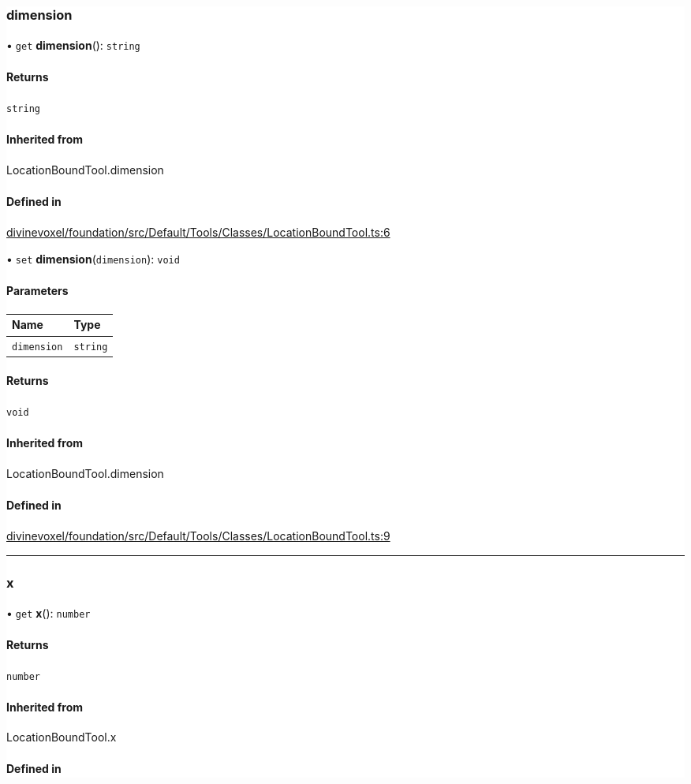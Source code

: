 ### dimension

• `get` **dimension**(): `string`

#### Returns

`string`

#### Inherited from

LocationBoundTool.dimension

#### Defined in

[divinevoxel/foundation/src/Default/Tools/Classes/LocationBoundTool.ts:6](https://github.com/lucasdamianjohnson/DivineVoxelEngine/blob/596fa7391478620ed460dfb4856ff0a763b91c49/divinevoxel/foundation/src/Default/Tools/Classes/LocationBoundTool.ts#L6)

• `set` **dimension**(`dimension`): `void`

#### Parameters

| Name | Type |
| :------ | :------ |
| `dimension` | `string` |

#### Returns

`void`

#### Inherited from

LocationBoundTool.dimension

#### Defined in

[divinevoxel/foundation/src/Default/Tools/Classes/LocationBoundTool.ts:9](https://github.com/lucasdamianjohnson/DivineVoxelEngine/blob/596fa7391478620ed460dfb4856ff0a763b91c49/divinevoxel/foundation/src/Default/Tools/Classes/LocationBoundTool.ts#L9)

___

### x

• `get` **x**(): `number`

#### Returns

`number`

#### Inherited from

LocationBoundTool.x

#### Defined in
